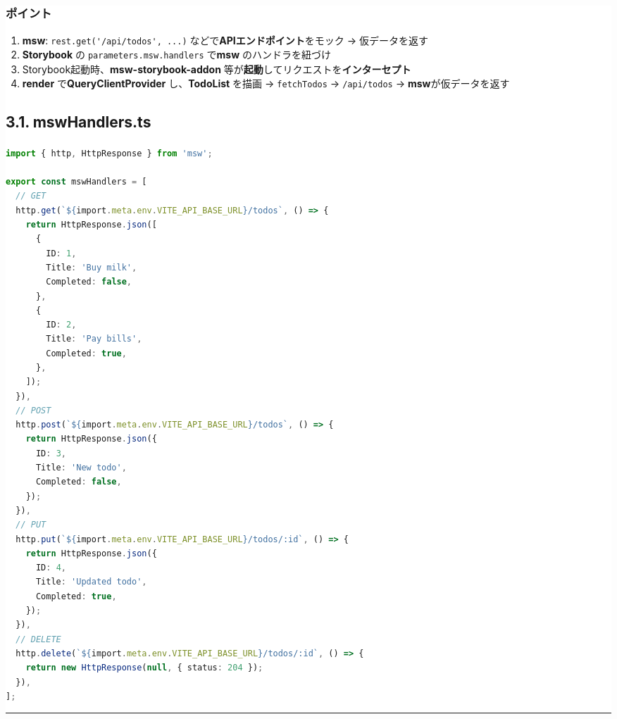 ### ポイント

1. **msw**: `rest.get('/api/todos', ...)` などで**APIエンドポイント**をモック → 仮データを返す
2. **Storybook** の `parameters.msw.handlers` で**msw** のハンドラを紐づけ
3. Storybook起動時、**msw-storybook-addon** 等が**起動**してリクエストを**インターセプト**
4. **render** で**QueryClientProvider** し、**TodoList** を描画 → `fetchTodos` → `/api/todos` → **msw**が仮データを返す

## 3.1. mswHandlers.ts

```ts
import { http, HttpResponse } from 'msw';

export const mswHandlers = [
  // GET
  http.get(`${import.meta.env.VITE_API_BASE_URL}/todos`, () => {
    return HttpResponse.json([
      {
        ID: 1,
        Title: 'Buy milk',
        Completed: false,
      },
      {
        ID: 2,
        Title: 'Pay bills',
        Completed: true,
      },
    ]);
  }),
  // POST
  http.post(`${import.meta.env.VITE_API_BASE_URL}/todos`, () => {
    return HttpResponse.json({
      ID: 3,
      Title: 'New todo',
      Completed: false,
    });
  }),
  // PUT
  http.put(`${import.meta.env.VITE_API_BASE_URL}/todos/:id`, () => {
    return HttpResponse.json({
      ID: 4,
      Title: 'Updated todo',
      Completed: true,
    });
  }),
  // DELETE
  http.delete(`${import.meta.env.VITE_API_BASE_URL}/todos/:id`, () => {
    return new HttpResponse(null, { status: 204 });
  }),
];
```

---